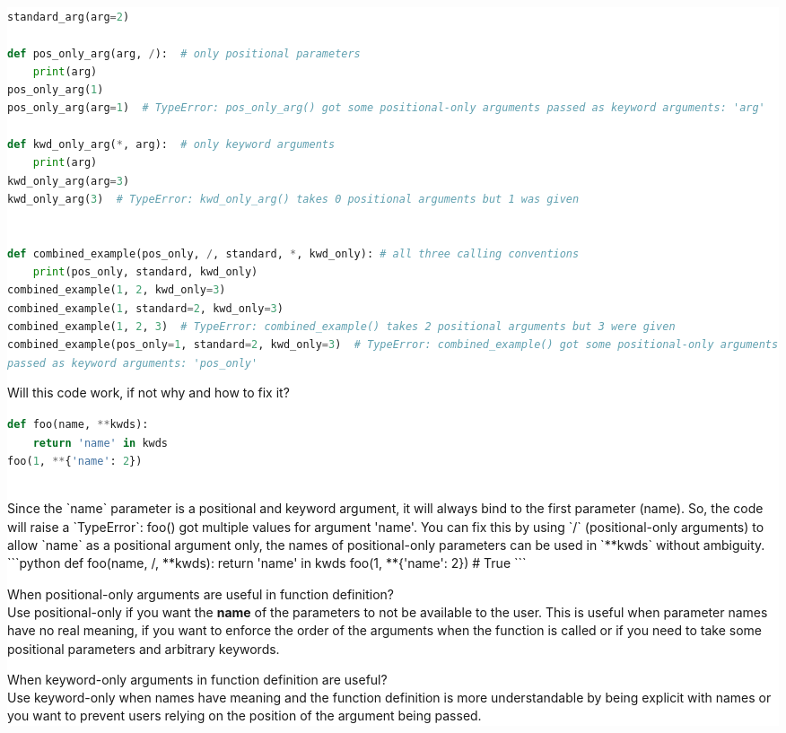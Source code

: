 ```python
standard_arg(arg=2)

def pos_only_arg(arg, /):  # only positional parameters
    print(arg)
pos_only_arg(1)
pos_only_arg(arg=1)  # TypeError: pos_only_arg() got some positional-only arguments passed as keyword arguments: 'arg'

def kwd_only_arg(*, arg):  # only keyword arguments
    print(arg)
kwd_only_arg(arg=3)
kwd_only_arg(3)  # TypeError: kwd_only_arg() takes 0 positional arguments but 1 was given


def combined_example(pos_only, /, standard, *, kwd_only): # all three calling conventions
    print(pos_only, standard, kwd_only)
combined_example(1, 2, kwd_only=3)
combined_example(1, standard=2, kwd_only=3)
combined_example(1, 2, 3)  # TypeError: combined_example() takes 2 positional arguments but 3 were given
combined_example(pos_only=1, standard=2, kwd_only=3)  # TypeError: combined_example() got some positional-only arguments passed as keyword arguments: 'pos_only'
```

Will this code work, if not why and how to fix it?
```python
def foo(name, **kwds):
    return 'name' in kwds
foo(1, **{'name': 2})
```
<br class="f">
Since the `name` parameter is a positional and keyword argument, it will always
bind to the first parameter (name). So, the code will raise a `TypeError`:
foo() got multiple values for argument 'name'.
You can fix this by using `/` (positional-only arguments) to allow `name` as a
positional argument only, the names of positional-only parameters can be used in
`**kwds` without ambiguity.
```python
def foo(name, /, **kwds):
    return 'name' in kwds
foo(1, **{'name': 2})  # True
```

When positional-only arguments are useful in function definition?
<br class="f">
Use positional-only if you want the **name** of the parameters to not be
available to the user. This is useful when parameter names have no real meaning,
if you want to enforce the order of the arguments when the function is called or
if you need to take some positional parameters and arbitrary keywords.

When keyword-only arguments in function definition are useful?
<br class="f">
Use keyword-only when names have meaning and the function definition is more
understandable by being explicit with names or you want to prevent users relying
on the position of the argument being passed.
